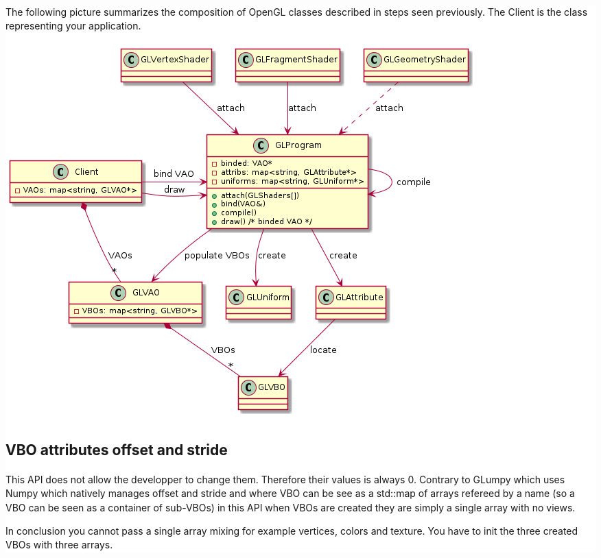 The following picture summarizes the composition of OpenGL classes
described in steps seen previously. The Client is the class
representing your application.

![alt tag](uml/opengl_compo.png)

## VBO attributes offset and stride

This API does not allow the developper to change them. Therefore their
values is always 0. Contrary to GLumpy which uses Numpy which natively
manages offset and stride and where VBO can be see as a std::map of
arrays refereed by a name (so a VBO can be seen as a container of
sub-VBOs) in this API when VBOs are created they are simply a single
array with no views.

In conclusion you cannot pass a single array mixing for example
vertices, colors and texture. You have to init the three created VBOs
with three arrays.

